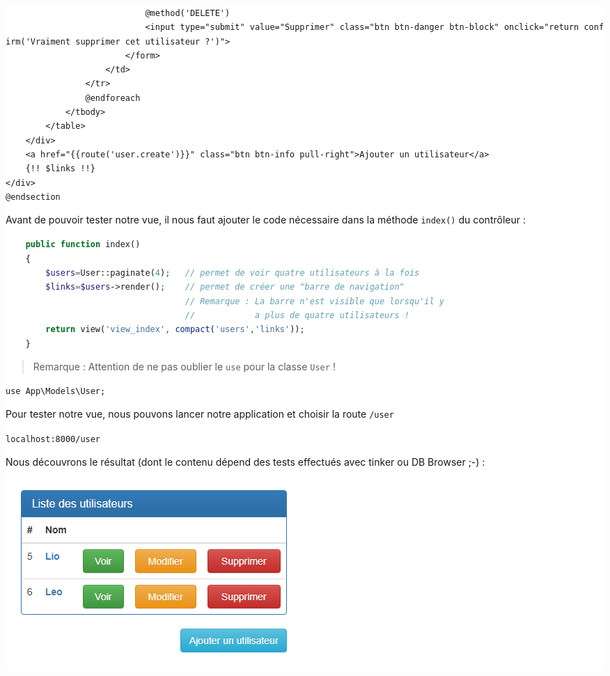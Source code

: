 ```php+HTML
                            @method('DELETE')
                            <input type="submit" value="Supprimer" class="btn btn-danger btn-block" onclick="return confirm('Vraiment supprimer cet utilisateur ?')">
                        </form>
                    </td>
                </tr>
                @endforeach
            </tbody>
        </table>
    </div>
    <a href="{{route('user.create')}}" class="btn btn-info pull-right">Ajouter un utilisateur</a>
    {!! $links !!}
</div>
@endsection
```

Avant de pouvoir tester notre vue, il nous faut ajouter le code nécessaire dans la méthode `index()` du contrôleur :

```php
    public function index()
    {
        $users=User::paginate(4);   // permet de voir quatre utilisateurs à la fois
		$links=$users->render();    // permet de créer une "barre de navigation"
									// Remarque : La barre n'est visible que lorsqu'il y
									//            a plus de quatre utilisateurs !
		return view('view_index', compact('users','links'));
    }
```

> Remarque : Attention de ne pas oublier le `use` pour la classe `User` !
>

```
use App\Models\User;
```

Pour tester notre vue, nous pouvons lancer notre application et choisir la route `/user` 

```
localhost:8000/user
```

Nous découvrons le résultat (dont le contenu dépend des tests effectués avec tinker ou DB Browser ;-) :

![VueIndex](img\VueIndex.png)
